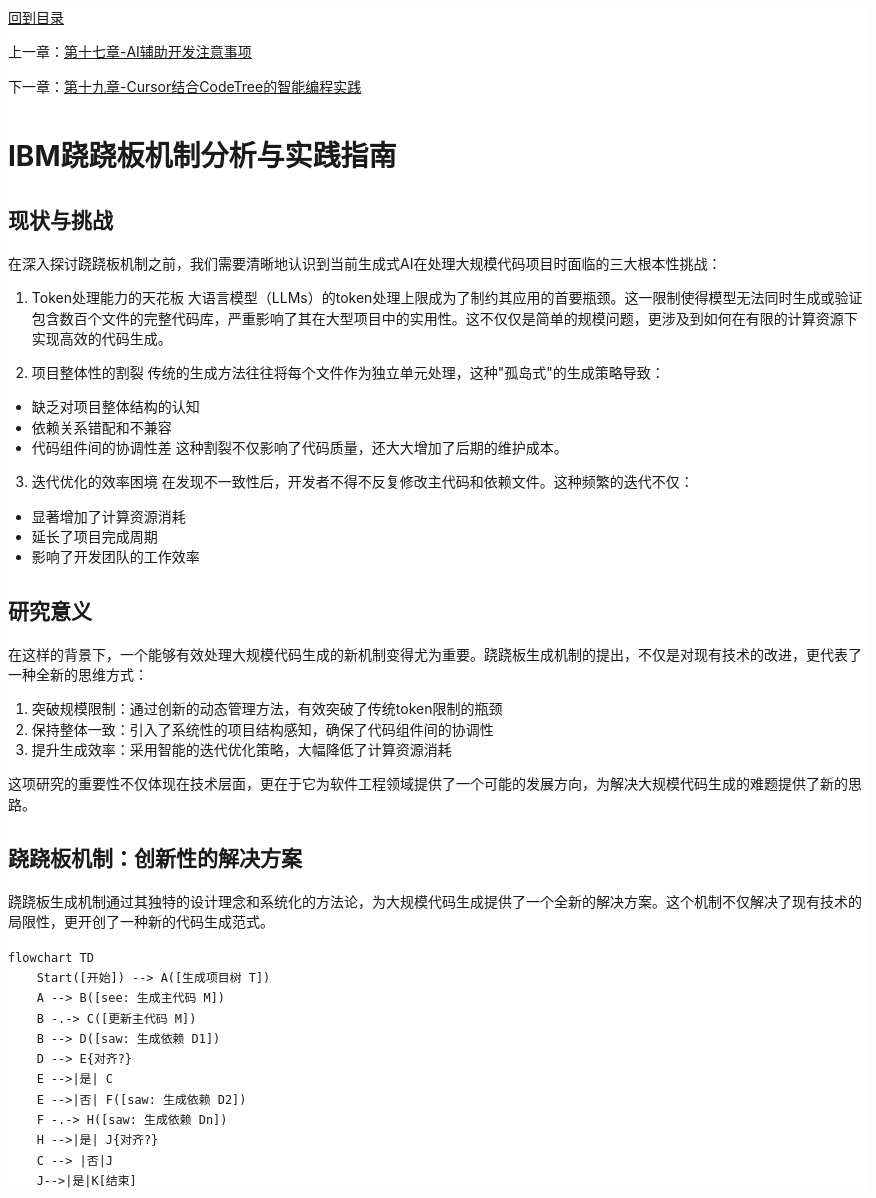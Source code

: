 [回到目录](README.md)

上一章：[第十七章-AI辅助开发注意事项](17-AI辅助开发注意事项.md)

下一章：[第十九章-Cursor结合CodeTree的智能编程实践](19-Cursor结合CodeTree智能编程实践.md)

# IBM跷跷板机制分析与实践指南

## 现状与挑战

在深入探讨跷跷板机制之前，我们需要清晰地认识到当前生成式AI在处理大规模代码项目时面临的三大根本性挑战：

1. Token处理能力的天花板
大语言模型（LLMs）的token处理上限成为了制约其应用的首要瓶颈。这一限制使得模型无法同时生成或验证包含数百个文件的完整代码库，严重影响了其在大型项目中的实用性。这不仅仅是简单的规模问题，更涉及到如何在有限的计算资源下实现高效的代码生成。

2. 项目整体性的割裂
传统的生成方法往往将每个文件作为独立单元处理，这种"孤岛式"的生成策略导致：
- 缺乏对项目整体结构的认知
- 依赖关系错配和不兼容
- 代码组件间的协调性差
这种割裂不仅影响了代码质量，还大大增加了后期的维护成本。

3. 迭代优化的效率困境
在发现不一致性后，开发者不得不反复修改主代码和依赖文件。这种频繁的迭代不仅：
- 显著增加了计算资源消耗
- 延长了项目完成周期
- 影响了开发团队的工作效率

## 研究意义

在这样的背景下，一个能够有效处理大规模代码生成的新机制变得尤为重要。跷跷板生成机制的提出，不仅是对现有技术的改进，更代表了一种全新的思维方式：

1. 突破规模限制：通过创新的动态管理方法，有效突破了传统token限制的瓶颈
2. 保持整体一致：引入了系统性的项目结构感知，确保了代码组件间的协调性
3. 提升生成效率：采用智能的迭代优化策略，大幅降低了计算资源消耗

这项研究的重要性不仅体现在技术层面，更在于它为软件工程领域提供了一个可能的发展方向，为解决大规模代码生成的难题提供了新的思路。

## 跷跷板机制：创新性的解决方案

跷跷板生成机制通过其独特的设计理念和系统化的方法论，为大规模代码生成提供了一个全新的解决方案。这个机制不仅解决了现有技术的局限性，更开创了一种新的代码生成范式。

```mermaid
flowchart TD
    Start([开始]) --> A([生成项目树 T])
    A --> B([see: 生成主代码 M])
    B -.-> C([更新主代码 M])
    B --> D([saw: 生成依赖 D1])
    D --> E{对齐?}
    E -->|是| C
    E -->|否| F([saw: 生成依赖 D2])
    F -.-> H([saw: 生成依赖 Dn])
    H -->|是| J{对齐?}
    C --> |否|J
    J-->|是|K[结束]
```
